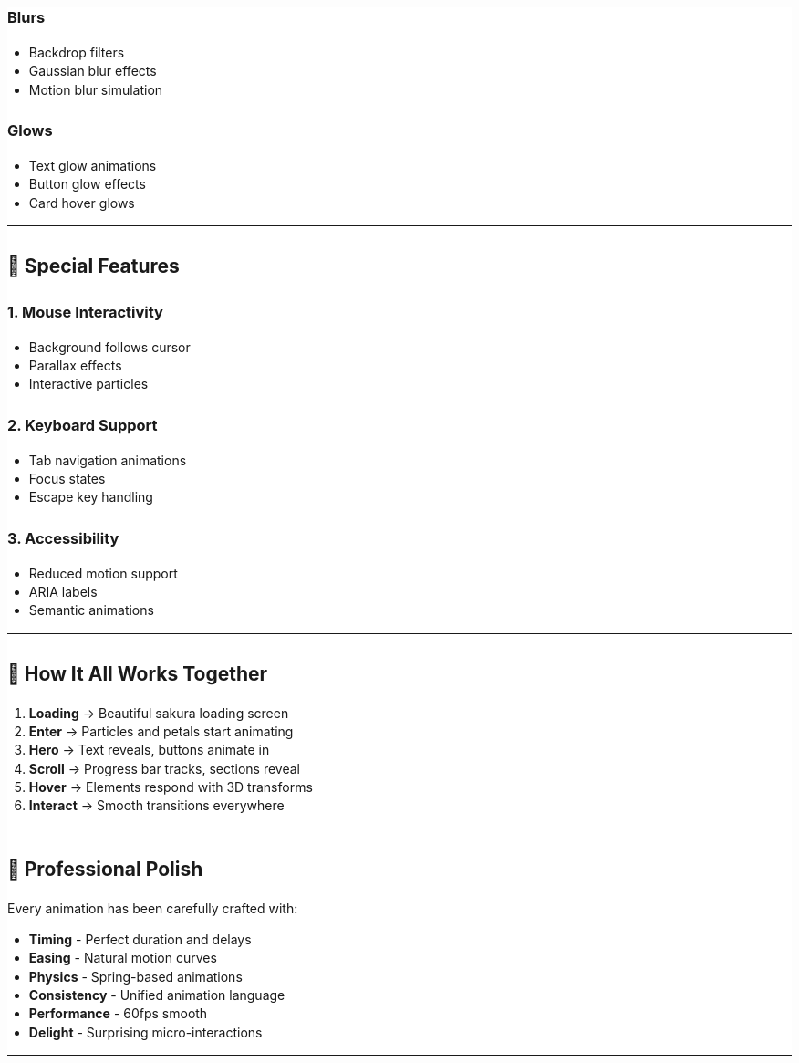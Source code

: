 ### Blurs
- Backdrop filters
- Gaussian blur effects
- Motion blur simulation

### Glows
- Text glow animations
- Button glow effects
- Card hover glows

---

## 🎪 Special Features

### 1. **Mouse Interactivity**
- Background follows cursor
- Parallax effects
- Interactive particles

### 2. **Keyboard Support**
- Tab navigation animations
- Focus states
- Escape key handling

### 3. **Accessibility**
- Reduced motion support
- ARIA labels
- Semantic animations

---

## 🚀 How It All Works Together

1. **Loading** → Beautiful sakura loading screen
2. **Enter** → Particles and petals start animating
3. **Hero** → Text reveals, buttons animate in
4. **Scroll** → Progress bar tracks, sections reveal
5. **Hover** → Elements respond with 3D transforms
6. **Interact** → Smooth transitions everywhere

---

## 💯 Professional Polish

Every animation has been carefully crafted with:
- **Timing** - Perfect duration and delays
- **Easing** - Natural motion curves
- **Physics** - Spring-based animations
- **Consistency** - Unified animation language
- **Performance** - 60fps smooth
- **Delight** - Surprising micro-interactions

---